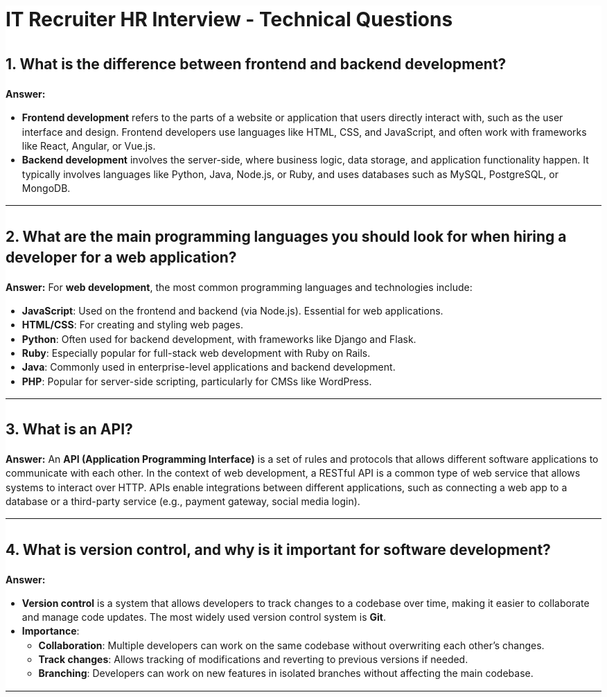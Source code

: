 # IT Recruiter HR Interview - Technical Questions

## 1. **What is the difference between frontend and backend development?**

**Answer:**
- **Frontend development** refers to the parts of a website or application that users directly interact with, such as the user interface and design. Frontend developers use languages like HTML, CSS, and JavaScript, and often work with frameworks like React, Angular, or Vue.js.
- **Backend development** involves the server-side, where business logic, data storage, and application functionality happen. It typically involves languages like Python, Java, Node.js, or Ruby, and uses databases such as MySQL, PostgreSQL, or MongoDB.

---

## 2. **What are the main programming languages you should look for when hiring a developer for a web application?**

**Answer:**
For **web development**, the most common programming languages and technologies include:
- **JavaScript**: Used on the frontend and backend (via Node.js). Essential for web applications.
- **HTML/CSS**: For creating and styling web pages.
- **Python**: Often used for backend development, with frameworks like Django and Flask.
- **Ruby**: Especially popular for full-stack web development with Ruby on Rails.
- **Java**: Commonly used in enterprise-level applications and backend development.
- **PHP**: Popular for server-side scripting, particularly for CMSs like WordPress.

---

## 3. **What is an API?**

**Answer:**
An **API (Application Programming Interface)** is a set of rules and protocols that allows different software applications to communicate with each other. In the context of web development, a RESTful API is a common type of web service that allows systems to interact over HTTP. APIs enable integrations between different applications, such as connecting a web app to a database or a third-party service (e.g., payment gateway, social media login).

---

## 4. **What is version control, and why is it important for software development?**

**Answer:**
- **Version control** is a system that allows developers to track changes to a codebase over time, making it easier to collaborate and manage code updates. The most widely used version control system is **Git**.
- **Importance**:
  - **Collaboration**: Multiple developers can work on the same codebase without overwriting each other’s changes.
  - **Track changes**: Allows tracking of modifications and reverting to previous versions if needed.
  - **Branching**: Developers can work on new features in isolated branches without affecting the main codebase.

---